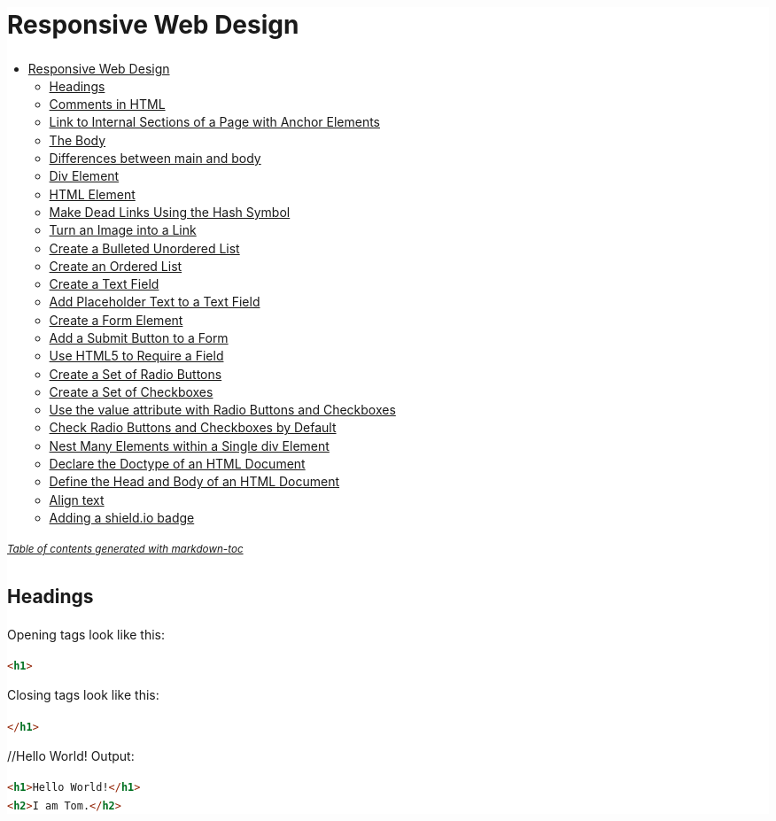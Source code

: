 # Responsive Web Design

- [Responsive Web Design](#responsive-web-design)
  - [Headings](#headings)
  - [Comments in HTML](#comments-in-html)
  - [Link to Internal Sections of a Page with Anchor Elements](#link-to-internal-sections-of-a-page-with-anchor-elements)
  - [The Body](#the-body)
  - [Differences between main and body](#differences-between-main-and-body)
  - [Div Element](#div-element)
  - [HTML Element](#html-element)
  - [Make Dead Links Using the Hash Symbol](#make-dead-links-using-the-hash-symbol)
  - [Turn an Image into a Link](#turn-an-image-into-a-link)
  - [Create a Bulleted Unordered List](#create-a-bulleted-unordered-list)
  - [Create an Ordered List](#create-an-ordered-list)
  - [Create a Text Field](#create-a-text-field)
  - [Add Placeholder Text to a Text Field](#add-placeholder-text-to-a-text-field)
  - [Create a Form Element](#create-a-form-element)
  - [Add a Submit Button to a Form](#add-a-submit-button-to-a-form)
  - [Use HTML5 to Require a Field](#use-html5-to-require-a-field)
  - [Create a Set of Radio Buttons](#create-a-set-of-radio-buttons)
  - [Create a Set of Checkboxes](#create-a-set-of-checkboxes)
  - [Use the value attribute with Radio Buttons and Checkboxes](#use-the-value-attribute-with-radio-buttons-and-checkboxes)
  - [Check Radio Buttons and Checkboxes by Default](#check-radio-buttons-and-checkboxes-by-default)
  - [Nest Many Elements within a Single div Element](#nest-many-elements-within-a-single-div-element)
  - [Declare the Doctype of an HTML Document](#declare-the-doctype-of-an-html-document)
  - [Define the Head and Body of an HTML Document](#define-the-head-and-body-of-an-html-document)
  - [Align text](#align-text)
  - [Adding a shield.io badge](#adding-a-shieldio-badge)

<small><i><a href='http://ecotrust-canada.github.io/markdown-toc/'>Table of contents generated with markdown-toc</a></i></small>

## Headings

Opening tags look like this:

```html
<h1>
```

Closing tags look like this:

```html
</h1>
```

//Hello World! Output:

```html
<h1>Hello World!</h1>
<h2>I am Tom.</h2>
```
